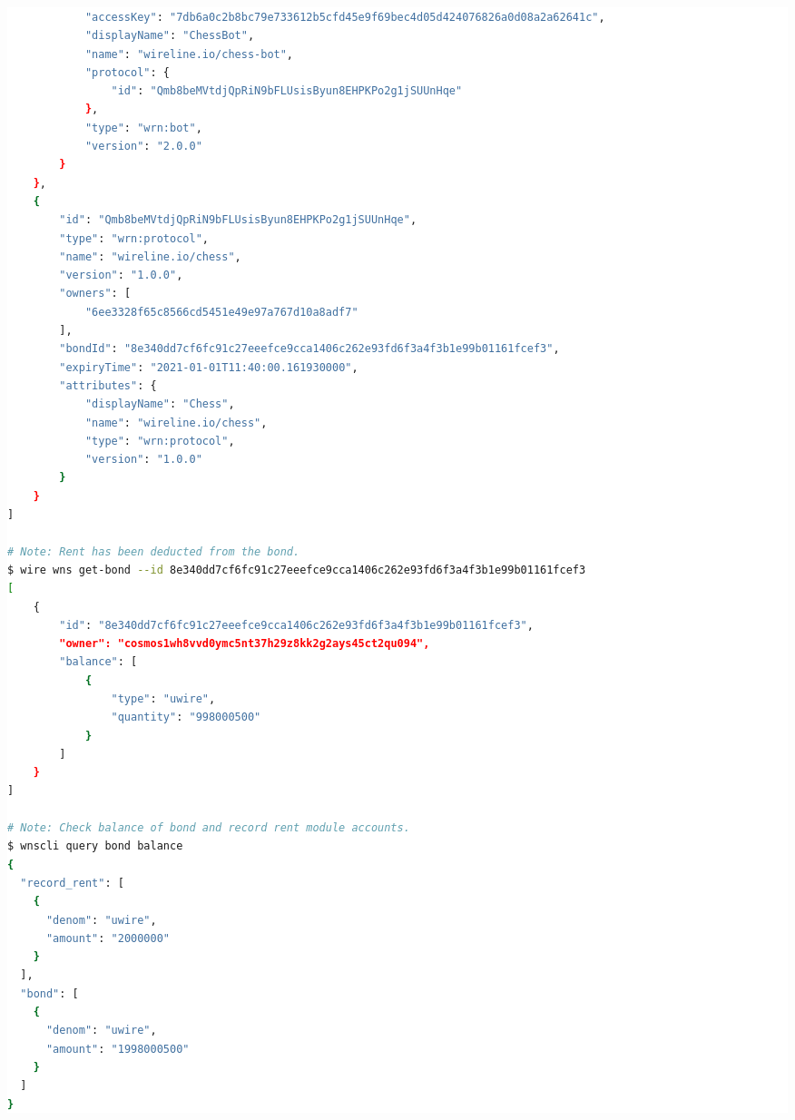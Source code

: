 ```bash
            "accessKey": "7db6a0c2b8bc79e733612b5cfd45e9f69bec4d05d424076826a0d08a2a62641c",
            "displayName": "ChessBot",
            "name": "wireline.io/chess-bot",
            "protocol": {
                "id": "Qmb8beMVtdjQpRiN9bFLUsisByun8EHPKPo2g1jSUUnHqe"
            },
            "type": "wrn:bot",
            "version": "2.0.0"
        }
    },
    {
        "id": "Qmb8beMVtdjQpRiN9bFLUsisByun8EHPKPo2g1jSUUnHqe",
        "type": "wrn:protocol",
        "name": "wireline.io/chess",
        "version": "1.0.0",
        "owners": [
            "6ee3328f65c8566cd5451e49e97a767d10a8adf7"
        ],
        "bondId": "8e340dd7cf6fc91c27eeefce9cca1406c262e93fd6f3a4f3b1e99b01161fcef3",
        "expiryTime": "2021-01-01T11:40:00.161930000",
        "attributes": {
            "displayName": "Chess",
            "name": "wireline.io/chess",
            "type": "wrn:protocol",
            "version": "1.0.0"
        }
    }
]

# Note: Rent has been deducted from the bond.
$ wire wns get-bond --id 8e340dd7cf6fc91c27eeefce9cca1406c262e93fd6f3a4f3b1e99b01161fcef3
[
    {
        "id": "8e340dd7cf6fc91c27eeefce9cca1406c262e93fd6f3a4f3b1e99b01161fcef3",
        "owner": "cosmos1wh8vvd0ymc5nt37h29z8kk2g2ays45ct2qu094",
        "balance": [
            {
                "type": "uwire",
                "quantity": "998000500"
            }
        ]
    }
]

# Note: Check balance of bond and record rent module accounts.
$ wnscli query bond balance
{
  "record_rent": [
    {
      "denom": "uwire",
      "amount": "2000000"
    }
  ],
  "bond": [
    {
      "denom": "uwire",
      "amount": "1998000500"
    }
  ]
}
```
